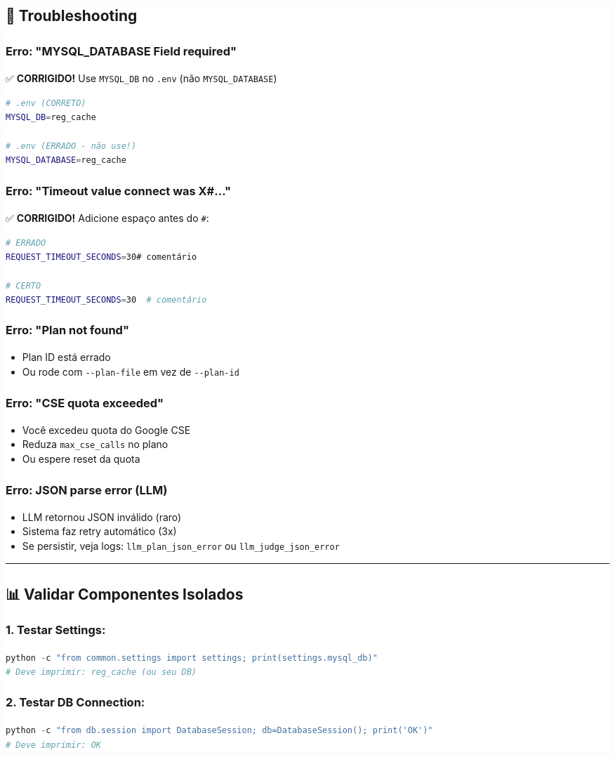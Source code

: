 
## 🔧 **Troubleshooting**

### **Erro: "MYSQL_DATABASE Field required"**
✅ **CORRIGIDO!** Use `MYSQL_DB` no `.env` (não `MYSQL_DATABASE`)

```bash
# .env (CORRETO)
MYSQL_DB=reg_cache

# .env (ERRADO - não use!)
MYSQL_DATABASE=reg_cache
```

### **Erro: "Timeout value connect was X#..."**
✅ **CORRIGIDO!** Adicione espaço antes do `#`:

```bash
# ERRADO
REQUEST_TIMEOUT_SECONDS=30# comentário

# CERTO
REQUEST_TIMEOUT_SECONDS=30  # comentário
```

### **Erro: "Plan not found"**
- Plan ID está errado
- Ou rode com `--plan-file` em vez de `--plan-id`

### **Erro: "CSE quota exceeded"**
- Você excedeu quota do Google CSE
- Reduza `max_cse_calls` no plano
- Ou espere reset da quota

### **Erro: JSON parse error (LLM)**
- LLM retornou JSON inválido (raro)
- Sistema faz retry automático (3x)
- Se persistir, veja logs: `llm_plan_json_error` ou `llm_judge_json_error`

---

## 📊 **Validar Componentes Isolados**

### **1. Testar Settings:**
```python
python -c "from common.settings import settings; print(settings.mysql_db)"
# Deve imprimir: reg_cache (ou seu DB)
```

### **2. Testar DB Connection:**
```python
python -c "from db.session import DatabaseSession; db=DatabaseSession(); print('OK')"
# Deve imprimir: OK
```
